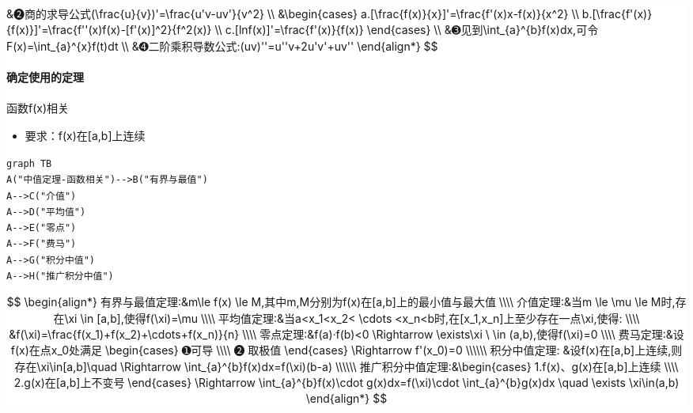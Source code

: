&➋商的求导公式(\frac{u}{v})'=\frac{u'v-uv'}{v^2}
\\\\
&\begin{cases}
a.[\frac{f(x)}{x}]'=\frac{f'(x)x-f(x)}{x^2}
\\\\
b.[\frac{f'(x)}{f(x)}]'=\frac{f''(x)f(x)-[f'(x)]^2}{f^2(x)}
\\\\
c.[lnf(x)]'=\frac{f'(x)}{f(x)}
\end{cases}
\\\\
&➌见到\int_{a}^{b}f(x)dx,可令F(x)=\int_{a}^{x}f(t)dt
\\\\
&➍二阶乘积导数公式:(uv)''=u''v+2u'v'+uv'' 
\end{align*}
$$
#### 确定使用的定理
函数f(x)相关
- 要求：f(x)在[a,b]上连续
```mermaid
graph TB
A("中值定理-函数相关")-->B("有界与最值")
A-->C("介值")
A-->D("平均值")
A-->E("零点")
A-->F("费马")
A-->G("积分中值")
A-->H("推广积分中值")
```
$$
\begin{align*}
有界与最值定理:&m\le f(x) \le M,其中m,M分别为f(x)在[a,b]上的最小值与最大值
\\\\
介值定理:&当m \le \mu \le M时,存在\xi \in [a,b],使得f(\xi)=\mu
\\\\
平均值定理:&当a<x_1<x_2< \cdots <x_n<b时,在[x_1,x_n]上至少存在一点\xi,使得:
\\\\
&f(\xi)=\frac{f(x_1)+f(x_2)+\cdots+f(x_n)}{n}
\\\\
零点定理:&f(a)·f(b)<0 \Rightarrow \exists\xi \ \in  (a,b),使得f(\xi)=0
\\\\
费马定理:&设f(x)在点x_0处满足
\begin{cases}
➊可导
\\\\
➋ 取极值
\end{cases}
\Rightarrow f'(x_0)=0
\\\\\\
积分中值定理:
&设f(x)在[a,b]上连续,则存在\xi\in[a,b]\quad \Rightarrow
\int_{a}^{b}f(x)dx=f(\xi)(b-a)
\\\\\\
推广积分中值定理:&\begin{cases}
1.f(x)、g(x)在[a,b]上连续
\\\\
2.g(x)在[a,b]上不变号
\end{cases}
\Rightarrow 
\int_{a}^{b}f(x)\cdot g(x)dx=f(\xi)\cdot \int_{a}^{b}g(x)dx
\quad \exists \xi\in(a,b)
\end{align*}
$$
